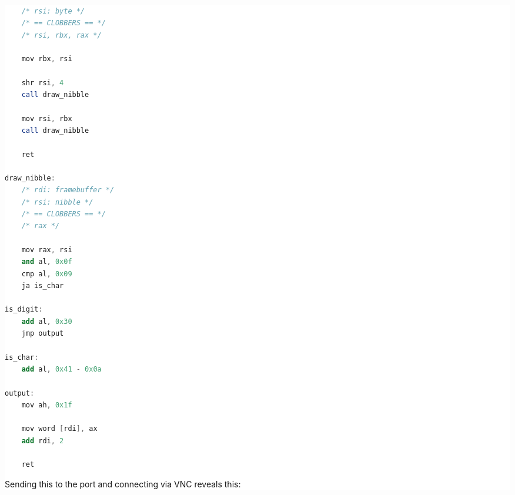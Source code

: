 ```as
    /* rsi: byte */
    /* == CLOBBERS == */
    /* rsi, rbx, rax */

    mov rbx, rsi

    shr rsi, 4
    call draw_nibble

    mov rsi, rbx
    call draw_nibble

    ret

draw_nibble:
    /* rdi: framebuffer */
    /* rsi: nibble */
    /* == CLOBBERS == */
    /* rax */

    mov rax, rsi
    and al, 0x0f
    cmp al, 0x09
    ja is_char

is_digit:
    add al, 0x30
    jmp output

is_char:
    add al, 0x41 - 0x0a

output:
    mov ah, 0x1f

    mov word [rdi], ax
    add rdi, 2
    
    ret
```

Sending this to the port and connecting via VNC reveals this:
